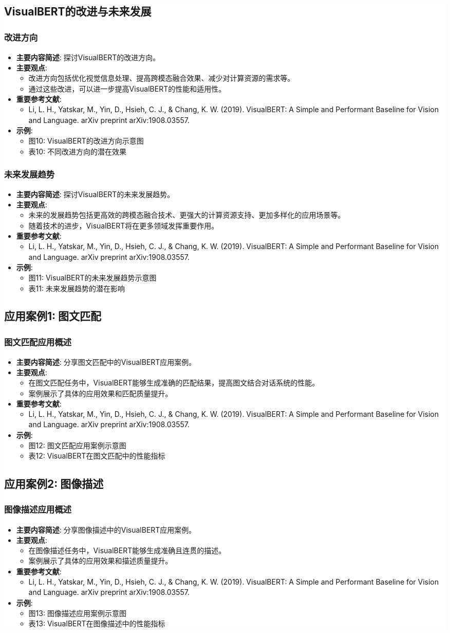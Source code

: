 ## VisualBERT的改进与未来发展

### 改进方向

- **主要内容简述**: 探讨VisualBERT的改进方向。
- **主要观点**:
  - 改进方向包括优化视觉信息处理、提高跨模态融合效果、减少对计算资源的需求等。
  - 通过这些改进，可以进一步提高VisualBERT的性能和适用性。
- **重要参考文献**:
  - Li, L. H., Yatskar, M., Yin, D., Hsieh, C. J., & Chang, K. W. (2019). VisualBERT: A Simple and Performant Baseline for Vision and Language. arXiv preprint arXiv:1908.03557.
- **示例**:
  - 图10: VisualBERT的改进方向示意图
  - 表10: 不同改进方向的潜在效果

### 未来发展趋势

- **主要内容简述**: 探讨VisualBERT的未来发展趋势。
- **主要观点**:
  - 未来的发展趋势包括更高效的跨模态融合技术、更强大的计算资源支持、更加多样化的应用场景等。
  - 随着技术的进步，VisualBERT将在更多领域发挥重要作用。
- **重要参考文献**:
  - Li, L. H., Yatskar, M., Yin, D., Hsieh, C. J., & Chang, K. W. (2019). VisualBERT: A Simple and Performant Baseline for Vision and Language. arXiv preprint arXiv:1908.03557.
- **示例**:
  - 图11: VisualBERT的未来发展趋势示意图
  - 表11: 未来发展趋势的潜在影响

## 应用案例1: 图文匹配

### 图文匹配应用概述

- **主要内容简述**: 分享图文匹配中的VisualBERT应用案例。
- **主要观点**:
  - 在图文匹配任务中，VisualBERT能够生成准确的匹配结果，提高图文结合对话系统的性能。
  - 案例展示了具体的应用效果和匹配质量提升。
- **重要参考文献**:
  - Li, L. H., Yatskar, M., Yin, D., Hsieh, C. J., & Chang, K. W. (2019). VisualBERT: A Simple and Performant Baseline for Vision and Language. arXiv preprint arXiv:1908.03557.
- **示例**:
  - 图12: 图文匹配应用案例示意图
  - 表12: VisualBERT在图文匹配中的性能指标

## 应用案例2: 图像描述

### 图像描述应用概述

- **主要内容简述**: 分享图像描述中的VisualBERT应用案例。
- **主要观点**:
  - 在图像描述任务中，VisualBERT能够生成准确且连贯的描述。
  - 案例展示了具体的应用效果和描述质量提升。
- **重要参考文献**:
  - Li, L. H., Yatskar, M., Yin, D., Hsieh, C. J., & Chang, K. W. (2019). VisualBERT: A Simple and Performant Baseline for Vision and Language. arXiv preprint arXiv:1908.03557.
- **示例**:
  - 图13: 图像描述应用案例示意图
  - 表13: VisualBERT在图像描述中的性能指标
